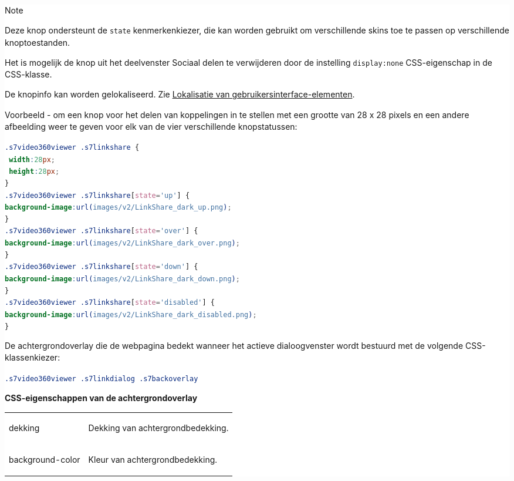 >[!NOTE]
>
>Deze knop ondersteunt de `state` kenmerkenkiezer, die kan worden gebruikt om verschillende skins toe te passen op verschillende knoptoestanden.

Het is mogelijk de knop uit het deelvenster Sociaal delen te verwijderen door de instelling `display:none` CSS-eigenschap in de CSS-klasse.

De knopinfo kan worden gelokaliseerd. Zie [Lokalisatie van gebruikersinterface-elementen](../../../c-html5-aem-asset-viewers/c-html5-aem-video360/c-html5-aem-video360-localization.md#concept-16262b8096474d6c9c018c3e99110dd1).

Voorbeeld - om een knop voor het delen van koppelingen in te stellen met een grootte van 28 x 28 pixels en een andere afbeelding weer te geven voor elk van de vier verschillende knopstatussen:

```css {.line-numbers}
.s7video360viewer .s7linkshare { 
 width:28px; 
 height:28px; 
} 
.s7video360viewer .s7linkshare[state='up'] { 
background-image:url(images/v2/LinkShare_dark_up.png); 
} 
.s7video360viewer .s7linkshare[state='over'] { 
background-image:url(images/v2/LinkShare_dark_over.png); 
} 
.s7video360viewer .s7linkshare[state='down'] { 
background-image:url(images/v2/LinkShare_dark_down.png); 
} 
.s7video360viewer .s7linkshare[state='disabled'] { 
background-image:url(images/v2/LinkShare_dark_disabled.png); 
}
```

De achtergrondoverlay die de webpagina bedekt wanneer het actieve dialoogvenster wordt bestuurd met de volgende CSS-klassenkiezer:

```css {.line-numbers}
.s7video360viewer .s7linkdialog .s7backoverlay
```

**CSS-eigenschappen van de achtergrondoverlay**

<table id="table_DB4183CE8061425084D495A355A941F8"> 
 <tbody> 
  <tr> 
   <td colname="col1"> <p> <span class="codeph"> dekking </span> </p> </td> 
   <td colname="col2"> <p>Dekking van achtergrondbedekking. </p> </td> 
  </tr> 
  <tr> 
   <td colname="col1"> <p> <span class="codeph"> background-color </span> </p> </td> 
   <td colname="col2"> <p>Kleur van achtergrondbedekking. </p> </td> 
  </tr> 
 </tbody> 
</table>
